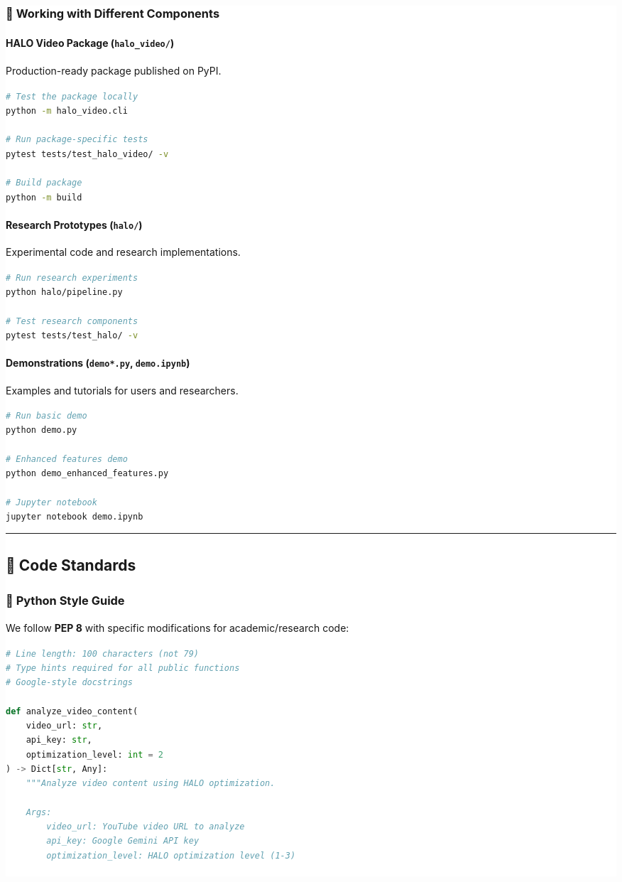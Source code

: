 ### 📁 **Working with Different Components**

#### **HALO Video Package** (`halo_video/`)
Production-ready package published on PyPI.

```bash
# Test the package locally
python -m halo_video.cli

# Run package-specific tests
pytest tests/test_halo_video/ -v

# Build package
python -m build
```

#### **Research Prototypes** (`halo/`)
Experimental code and research implementations.

```bash
# Run research experiments
python halo/pipeline.py

# Test research components
pytest tests/test_halo/ -v
```

#### **Demonstrations** (`demo*.py`, `demo.ipynb`)
Examples and tutorials for users and researchers.

```bash
# Run basic demo
python demo.py

# Enhanced features demo
python demo_enhanced_features.py

# Jupyter notebook
jupyter notebook demo.ipynb
```

---

## 📝 Code Standards

### 🐍 **Python Style Guide**

We follow **PEP 8** with specific modifications for academic/research code:

```python
# Line length: 100 characters (not 79)
# Type hints required for all public functions
# Google-style docstrings

def analyze_video_content(
    video_url: str, 
    api_key: str, 
    optimization_level: int = 2
) -> Dict[str, Any]:
    """Analyze video content using HALO optimization.
    
    Args:
        video_url: YouTube video URL to analyze
        api_key: Google Gemini API key  
        optimization_level: HALO optimization level (1-3)
        
```